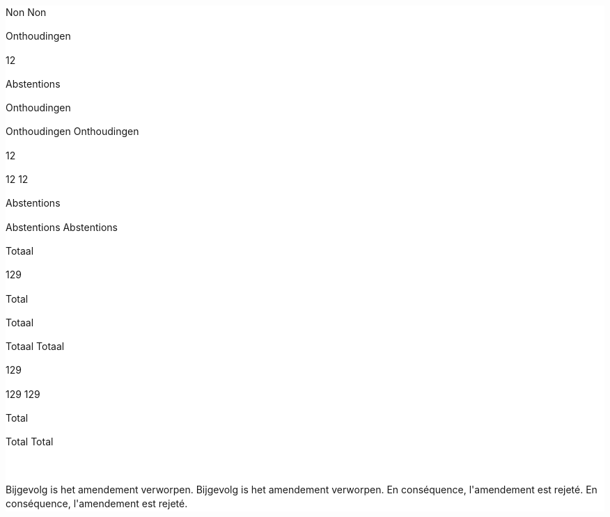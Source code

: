 Non
Non



Onthoudingen


12


Abstentions



Onthoudingen

Onthoudingen
Onthoudingen


12

12
12


Abstentions

Abstentions
Abstentions



Totaal


129


Total



Totaal

Totaal
Totaal


129

129
129


Total

Total
Total

 
 

Bijgevolg is het amendement verworpen.
Bijgevolg is het amendement verworpen.
En conséquence, l'amendement est rejeté. 
En conséquence, l'amendement est rejeté. 
 